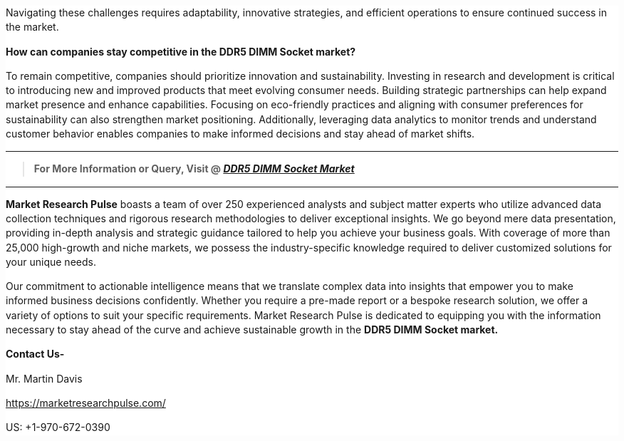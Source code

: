 Navigating these challenges requires adaptability, innovative strategies, and efficient operations to ensure continued success in the market.</p><p><strong>How can companies stay competitive in the DDR5 DIMM Socket market?</strong></p><p>To remain competitive, companies should prioritize innovation and sustainability. Investing in research and development is critical to introducing new and improved products that meet evolving consumer needs. Building strategic partnerships can help expand market presence and enhance capabilities. Focusing on eco-friendly practices and aligning with consumer preferences for sustainability can also strengthen market positioning. Additionally, leveraging data analytics to monitor trends and understand customer behavior enables companies to make informed decisions and stay ahead of market shifts.</p><hr /><blockquote><p><strong>For More Information or Query, Visit @&nbsp;<em><a href="https://marketresearchpulse.com/report/56952/ddr5-dimm-socket-market?utm_source=Linkedin&utm_medium=020">DDR5 DIMM Socket Market</a></em></strong></p></blockquote><hr /><p><strong>Market Research Pulse</strong> boasts a team of over 250 experienced analysts and subject matter experts who utilize advanced data collection techniques and rigorous research methodologies to deliver exceptional insights. We go beyond mere data presentation, providing in-depth analysis and strategic guidance tailored to help you achieve your business goals. With coverage of more than 25,000 high-growth and niche markets, we possess the industry-specific knowledge required to deliver customized solutions for your unique needs.</p><p>Our commitment to actionable intelligence means that we translate complex data into insights that empower you to make informed business decisions confidently. Whether you require a pre-made report or a bespoke research solution, we offer a variety of options to suit your specific requirements. Market Research Pulse is dedicated to equipping you with the information necessary to stay ahead of the curve and achieve sustainable growth in the <strong>DDR5 DIMM Socket market.</strong></p><p><strong>Contact Us-</strong></p><p>Mr. Martin Davis</p><p>https://marketresearchpulse.com/</p><p>US: +1-970-672-0390</p>